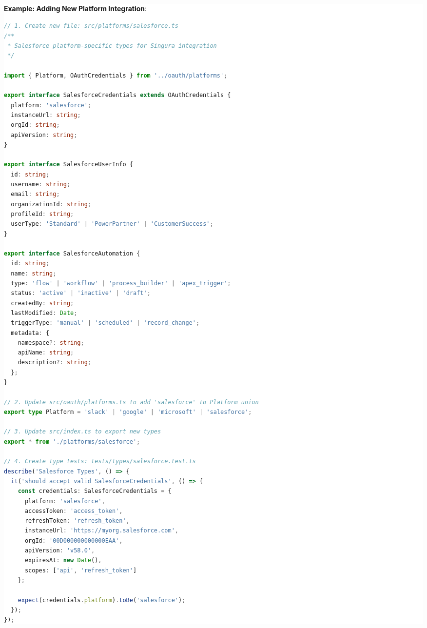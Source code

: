 **Example: Adding New Platform Integration**:
```typescript
// 1. Create new file: src/platforms/salesforce.ts
/**
 * Salesforce platform-specific types for Singura integration
 */

import { Platform, OAuthCredentials } from '../oauth/platforms';

export interface SalesforceCredentials extends OAuthCredentials {
  platform: 'salesforce';
  instanceUrl: string;
  orgId: string;
  apiVersion: string;
}

export interface SalesforceUserInfo {
  id: string;
  username: string;
  email: string;
  organizationId: string;
  profileId: string;
  userType: 'Standard' | 'PowerPartner' | 'CustomerSuccess';
}

export interface SalesforceAutomation {
  id: string;
  name: string;
  type: 'flow' | 'workflow' | 'process_builder' | 'apex_trigger';
  status: 'active' | 'inactive' | 'draft';
  createdBy: string;
  lastModified: Date;
  triggerType: 'manual' | 'scheduled' | 'record_change';
  metadata: {
    namespace?: string;
    apiName: string;
    description?: string;
  };
}

// 2. Update src/oauth/platforms.ts to add 'salesforce' to Platform union
export type Platform = 'slack' | 'google' | 'microsoft' | 'salesforce';

// 3. Update src/index.ts to export new types
export * from './platforms/salesforce';

// 4. Create type tests: tests/types/salesforce.test.ts
describe('Salesforce Types', () => {
  it('should accept valid SalesforceCredentials', () => {
    const credentials: SalesforceCredentials = {
      platform: 'salesforce',
      accessToken: 'access_token',
      refreshToken: 'refresh_token',
      instanceUrl: 'https://myorg.salesforce.com',
      orgId: '00D000000000000EAA',
      apiVersion: 'v58.0',
      expiresAt: new Date(),
      scopes: ['api', 'refresh_token']
    };
    
    expect(credentials.platform).toBe('salesforce');
  });
});
```